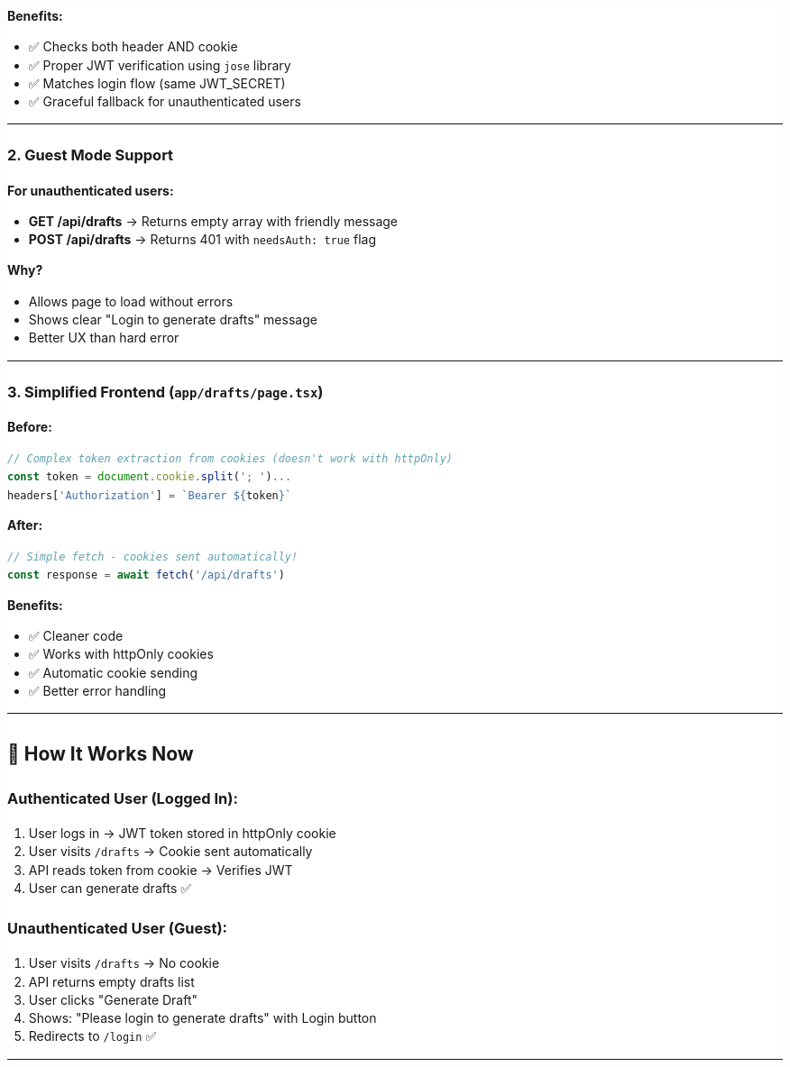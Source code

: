 **Benefits:**
- ✅ Checks both header AND cookie
- ✅ Proper JWT verification using `jose` library
- ✅ Matches login flow (same JWT_SECRET)
- ✅ Graceful fallback for unauthenticated users

---

### 2. **Guest Mode Support**

**For unauthenticated users:**
- **GET /api/drafts** → Returns empty array with friendly message
- **POST /api/drafts** → Returns 401 with `needsAuth: true` flag

**Why?**
- Allows page to load without errors
- Shows clear "Login to generate drafts" message
- Better UX than hard error

---

### 3. **Simplified Frontend** (`app/drafts/page.tsx`)

**Before:**
```typescript
// Complex token extraction from cookies (doesn't work with httpOnly)
const token = document.cookie.split('; ')...
headers['Authorization'] = `Bearer ${token}`
```

**After:**
```typescript
// Simple fetch - cookies sent automatically!
const response = await fetch('/api/drafts')
```

**Benefits:**
- ✅ Cleaner code
- ✅ Works with httpOnly cookies
- ✅ Automatic cookie sending
- ✅ Better error handling

---

## 🎯 How It Works Now

### Authenticated User (Logged In):
1. User logs in → JWT token stored in httpOnly cookie
2. User visits `/drafts` → Cookie sent automatically
3. API reads token from cookie → Verifies JWT
4. User can generate drafts ✅

### Unauthenticated User (Guest):
1. User visits `/drafts` → No cookie
2. API returns empty drafts list
3. User clicks "Generate Draft"
4. Shows: "Please login to generate drafts" with Login button
5. Redirects to `/login` ✅

---